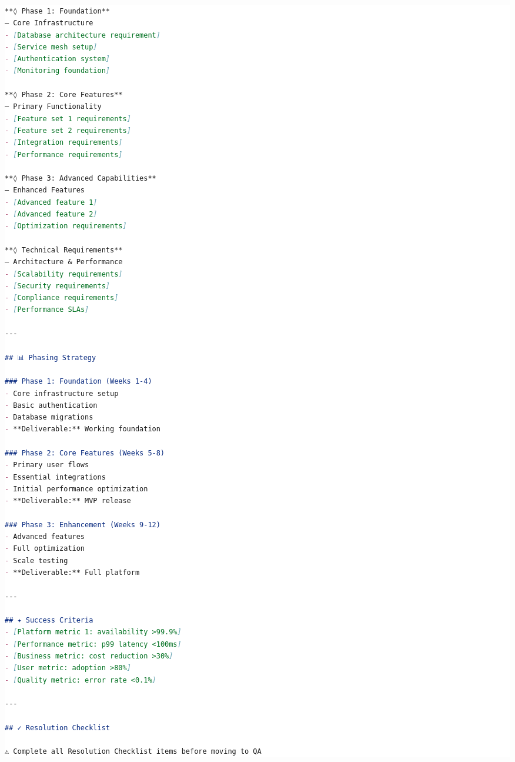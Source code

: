 ```markdown
**◊ Phase 1: Foundation**
– Core Infrastructure
- [Database architecture requirement]
- [Service mesh setup]
- [Authentication system]
- [Monitoring foundation]

**◊ Phase 2: Core Features**
– Primary Functionality
- [Feature set 1 requirements]
- [Feature set 2 requirements]
- [Integration requirements]
- [Performance requirements]

**◊ Phase 3: Advanced Capabilities**
– Enhanced Features
- [Advanced feature 1]
- [Advanced feature 2]
- [Optimization requirements]

**◊ Technical Requirements**
– Architecture & Performance
- [Scalability requirements]
- [Security requirements]
- [Compliance requirements]
- [Performance SLAs]

---

## 📊 Phasing Strategy

### Phase 1: Foundation (Weeks 1-4)
- Core infrastructure setup
- Basic authentication
- Database migrations
- **Deliverable:** Working foundation

### Phase 2: Core Features (Weeks 5-8)
- Primary user flows
- Essential integrations
- Initial performance optimization
- **Deliverable:** MVP release

### Phase 3: Enhancement (Weeks 9-12)
- Advanced features
- Full optimization
- Scale testing
- **Deliverable:** Full platform

---

## ✦ Success Criteria
- [Platform metric 1: availability >99.9%]
- [Performance metric: p99 latency <100ms]
- [Business metric: cost reduction >30%]
- [User metric: adoption >80%]
- [Quality metric: error rate <0.1%]

---

## ✓ Resolution Checklist

⚠️ Complete all Resolution Checklist items before moving to QA
```